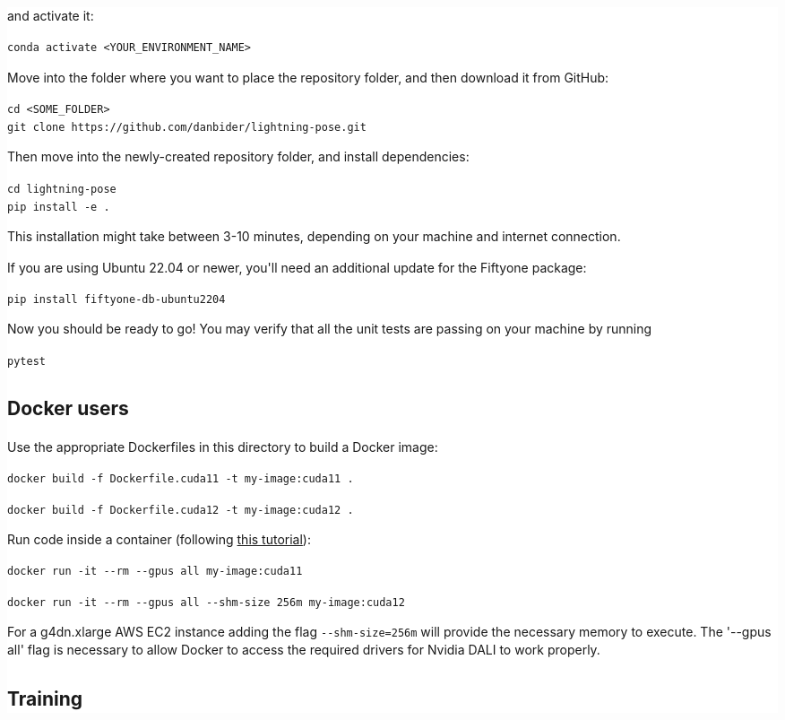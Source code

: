 and activate it:
```console
conda activate <YOUR_ENVIRONMENT_NAME>
```

Move into the folder where you want to place the repository folder, and then download it from GitHub:
```console
cd <SOME_FOLDER>
git clone https://github.com/danbider/lightning-pose.git
```

Then move into the newly-created repository folder, and install dependencies:
```console
cd lightning-pose
pip install -e .
```

This installation might take between 3-10 minutes, depending on your machine and internet connection.

If you are using Ubuntu 22.04 or newer, you'll need an additional update for the Fiftyone package:
```console
pip install fiftyone-db-ubuntu2204
```

Now you should be ready to go! You may verify that all the unit tests are passing on your
machine by running
```console
pytest
```

## Docker users

Use the appropriate Dockerfiles in this directory to build a Docker image:
```console
docker build -f Dockerfile.cuda11 -t my-image:cuda11 .
```

```console
docker build -f Dockerfile.cuda12 -t my-image:cuda12 .
```

Run code inside a container (following [this tutorial](https://docs.docker.com/get-started/)):
```console
docker run -it --rm --gpus all my-image:cuda11
```

```console
docker run -it --rm --gpus all --shm-size 256m my-image:cuda12
```

For a g4dn.xlarge AWS EC2 instance adding the flag `--shm-size=256m` will provide the necessary 
memory to execute. 
The '--gpus all' flag is necessary to allow Docker to access the required drivers for Nvidia DALI 
to work properly.

## Training
